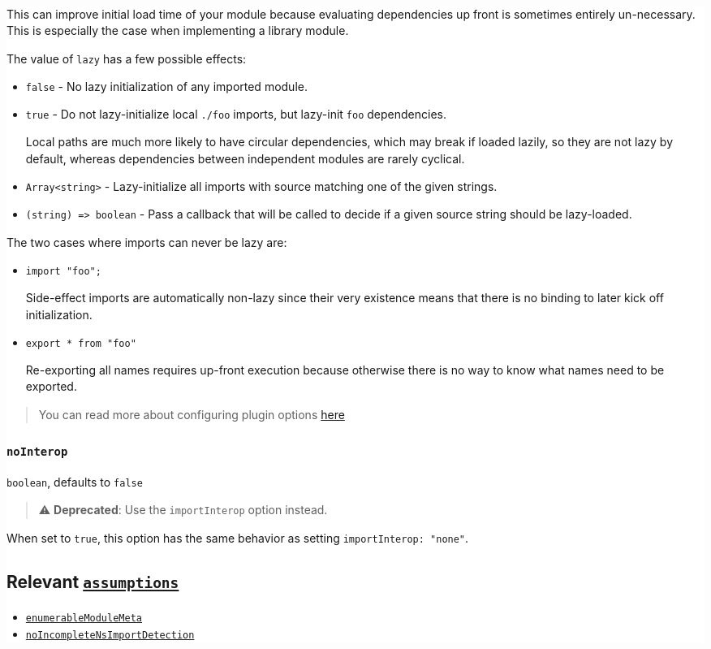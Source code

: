 This can improve initial load time of your module because evaluating
dependencies up front is sometimes entirely un-necessary. This is especially
the case when implementing a library module.

The value of `lazy` has a few possible effects:

- `false` - No lazy initialization of any imported module.
- `true` - Do not lazy-initialize local `./foo` imports, but lazy-init `foo` dependencies.

  Local paths are much more likely to have circular dependencies, which may break if loaded lazily,
  so they are not lazy by default, whereas dependencies between independent modules are rarely cyclical.

- `Array<string>` - Lazy-initialize all imports with source matching one of the given strings.
- `(string) => boolean` - Pass a callback that will be called to decide if a given source string should be lazy-loaded.

The two cases where imports can never be lazy are:

- `import "foo";`

  Side-effect imports are automatically non-lazy since their very existence means
  that there is no binding to later kick off initialization.

- `export * from "foo"`

  Re-exporting all names requires up-front execution because otherwise there is no
  way to know what names need to be exported.

> You can read more about configuring plugin options [here](https://babeljs.io/docs/en/plugins#plugin-options)

### `noInterop`

`boolean`, defaults to `false`

> ⚠️ **Deprecated**: Use the `importInterop` option instead.

When set to `true`, this option has the same behavior as setting `importInterop: "none"`.

## Relevant [`assumptions`](https://babeljs.io/docs/en/assumptions)

- [`enumerableModuleMeta`](https://babeljs.io/docs/en/assumptions#enumerablemodulemeta)
- [`noIncompleteNsImportDetection`](https://babeljs.io/docs/en/assumptions#noincompletensimportdetection)
